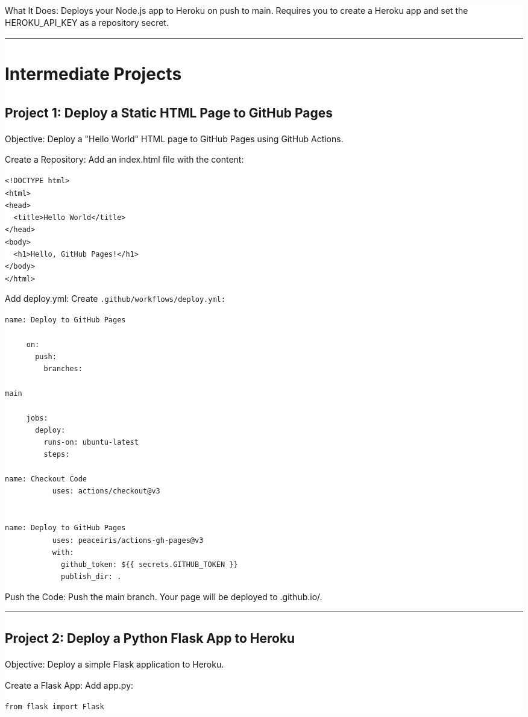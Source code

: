 What It Does:
Deploys your Node.js app to Heroku on push to main.
Requires you to create a Heroku app and set the HEROKU_API_KEY as a repository secret.

---

# Intermediate Projects

## Project 1: Deploy a Static HTML Page to GitHub Pages
Objective: Deploy a "Hello World" HTML page to GitHub Pages using GitHub Actions.

Create a Repository:
Add an index.html file with the content:
```
<!DOCTYPE html>
<html>
<head>
  <title>Hello World</title>
</head>
<body>
  <h1>Hello, GitHub Pages!</h1>
</body>
</html>
```

Add deploy.yml:
Create 
```.github/workflows/deploy.yml:```
```
name: Deploy to GitHub Pages

     on:
       push:
         branches:
           
main

     jobs:
       deploy:
         runs-on: ubuntu-latest
         steps:
           
name: Checkout Code
           uses: actions/checkout@v3

           
name: Deploy to GitHub Pages
           uses: peaceiris/actions-gh-pages@v3
           with:
             github_token: ${{ secrets.GITHUB_TOKEN }}
             publish_dir: .
```

Push the Code:
Push the main branch. Your page will be deployed to <username>.github.io/<repository>.

---

## Project 2: Deploy a Python Flask App to Heroku
Objective: Deploy a simple Flask application to Heroku.

Create a Flask App:
Add app.py:
```
from flask import Flask
